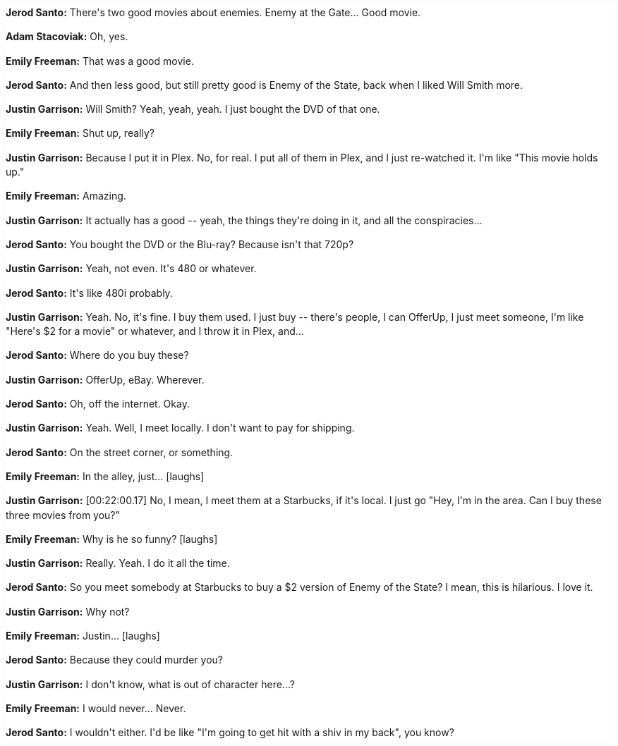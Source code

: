 **Jerod Santo:** There's two good movies about enemies. Enemy at the Gate... Good movie.

**Adam Stacoviak:** Oh, yes.

**Emily Freeman:** That was a good movie.

**Jerod Santo:** And then less good, but still pretty good is Enemy of the State, back when I liked Will Smith more.

**Justin Garrison:** Will Smith? Yeah, yeah, yeah. I just bought the DVD of that one.

**Emily Freeman:** Shut up, really?

**Justin Garrison:** Because I put it in Plex. No, for real. I put all of them in Plex, and I just re-watched it. I'm like "This movie holds up."

**Emily Freeman:** Amazing.

**Justin Garrison:** It actually has a good -- yeah, the things they're doing in it, and all the conspiracies...

**Jerod Santo:** You bought the DVD or the Blu-ray? Because isn't that 720p?

**Justin Garrison:** Yeah, not even. It's 480 or whatever.

**Jerod Santo:** It's like 480i probably.

**Justin Garrison:** Yeah. No, it's fine. I buy them used. I just buy -- there's people, I can OfferUp, I just meet someone, I'm like "Here's $2 for a movie" or whatever, and I throw it in Plex, and...

**Jerod Santo:** Where do you buy these?

**Justin Garrison:** OfferUp, eBay. Wherever.

**Jerod Santo:** Oh, off the internet. Okay.

**Justin Garrison:** Yeah. Well, I meet locally. I don't want to pay for shipping.

**Jerod Santo:** On the street corner, or something.

**Emily Freeman:** In the alley, just... \[laughs\]

**Justin Garrison:** \[00:22:00.17\] No, I mean, I meet them at a Starbucks, if it's local. I just go "Hey, I'm in the area. Can I buy these three movies from you?"

**Emily Freeman:** Why is he so funny? \[laughs\]

**Justin Garrison:** Really. Yeah. I do it all the time.

**Jerod Santo:** So you meet somebody at Starbucks to buy a $2 version of Enemy of the State? I mean, this is hilarious. I love it.

**Justin Garrison:** Why not?

**Emily Freeman:** Justin... \[laughs\]

**Jerod Santo:** Because they could murder you?

**Justin Garrison:** I don't know, what is out of character here...?

**Emily Freeman:** I would never... Never.

**Jerod Santo:** I wouldn't either. I'd be like "I'm going to get hit with a shiv in my back", you know?
